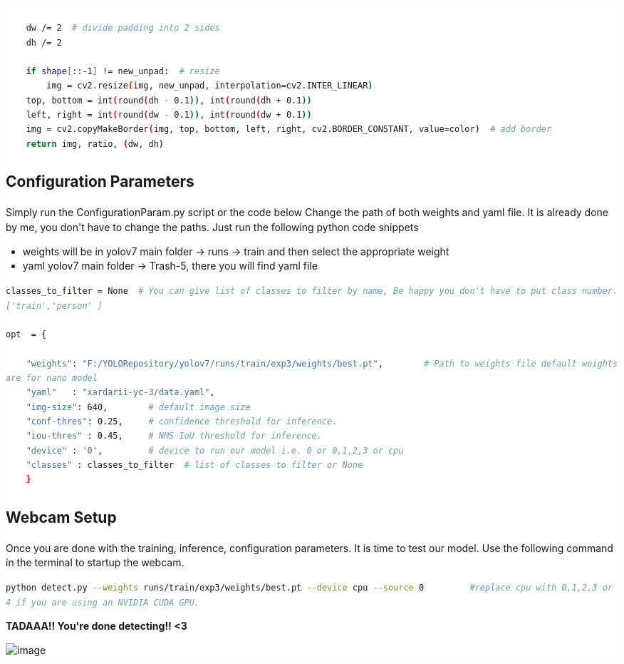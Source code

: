```bash

    dw /= 2  # divide padding into 2 sides
    dh /= 2

    if shape[::-1] != new_unpad:  # resize
        img = cv2.resize(img, new_unpad, interpolation=cv2.INTER_LINEAR)
    top, bottom = int(round(dh - 0.1)), int(round(dh + 0.1))
    left, right = int(round(dw - 0.1)), int(round(dw + 0.1))
    img = cv2.copyMakeBorder(img, top, bottom, left, right, cv2.BORDER_CONSTANT, value=color)  # add border
    return img, ratio, (dw, dh)

```
## Configuration Parameters

Simply run the ConfigurationParam.py script or the code below
Change the path of both weights and yaml file. It is already done by me, you don't have to change the paths. Just run the following python code snippets

- weights will be in yolov7 main folder -> runs -> train and then select the appropriate weight
- yaml yolov7 main folder -> Trash-5, there you will find yaml file

```bash
classes_to_filter = None  # You can give list of classes to filter by name, Be happy you don't have to put class number. ['train','person' ]

opt  = {
    
    "weights": "F:/YOLORepository/yolov7/runs/train/exp3/weights/best.pt",        # Path to weights file default weights are for nano model
    "yaml"   : "xardarii-yc-3/data.yaml",
    "img-size": 640,        # default image size
    "conf-thres": 0.25,     # confidence threshold for inference.
    "iou-thres" : 0.45,     # NMS IoU threshold for inference.
    "device" : '0',         # device to run our model i.e. 0 or 0,1,2,3 or cpu
    "classes" : classes_to_filter  # list of classes to filter or None
    }
```

## Webcam Setup
Once you are done with the training, inference, configuration parameters. It is time to test our model.
Use the following command in the terminal to startup the webcam.

```bash
python detect.py --weights runs/train/exp3/weights/best.pt --device cpu --source 0         #replace cpu with 0,1,2,3 or 4 if you are using an NVIDIA CUDA GPU.
```

**TADAAA!! You're done detecting!! <3**

![image](https://user-images.githubusercontent.com/108223404/232883997-0b90773a-f83e-4e5f-ac17-7bdc8c21e8ad.png)

